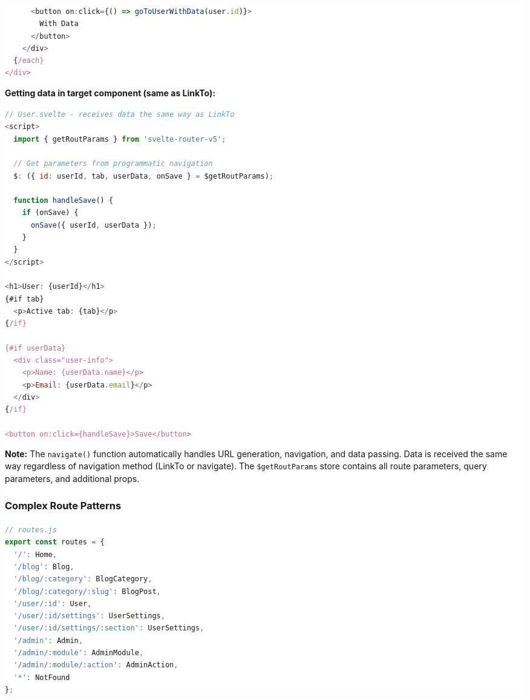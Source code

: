 ```javascript
      <button on:click={() => goToUserWithData(user.id)}>
        With Data
      </button>
    </div>
  {/each}
</div>
```

**Getting data in target component (same as LinkTo):**
```javascript
// User.svelte - receives data the same way as LinkTo
<script>
  import { getRoutParams } from 'svelte-router-v5';
  
  // Get parameters from programmatic navigation
  $: ({ id: userId, tab, userData, onSave } = $getRoutParams);
  
  function handleSave() {
    if (onSave) {
      onSave({ userId, userData });
    }
  }
</script>

<h1>User: {userId}</h1>
{#if tab}
  <p>Active tab: {tab}</p>
{/if}

{#if userData}
  <div class="user-info">
    <p>Name: {userData.name}</p>
    <p>Email: {userData.email}</p>
  </div>
{/if}

<button on:click={handleSave}>Save</button>
```

**Note:** The `navigate()` function automatically handles URL generation, navigation, and data passing. Data is received the same way regardless of navigation method (LinkTo or navigate). The `$getRoutParams` store contains all route parameters, query parameters, and additional props.

### Complex Route Patterns

```javascript
// routes.js
export const routes = {
  '/': Home,
  '/blog': Blog,
  '/blog/:category': BlogCategory,
  '/blog/:category/:slug': BlogPost,
  '/user/:id': User,
  '/user/:id/settings': UserSettings,
  '/user/:id/settings/:section': UserSettings,
  '/admin': Admin,
  '/admin/:module': AdminModule,
  '/admin/:module/:action': AdminAction,
  '*': NotFound
};
```
